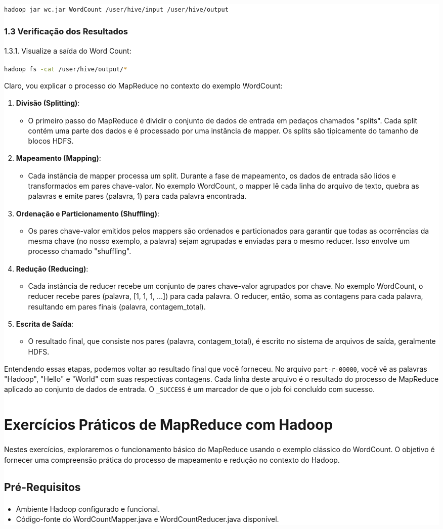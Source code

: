 ```bash
hadoop jar wc.jar WordCount /user/hive/input /user/hive/output
```

### 1.3 Verificação dos Resultados

1.3.1. Visualize a saída do Word Count:

```bash
hadoop fs -cat /user/hive/output/*
```

Claro, vou explicar o processo do MapReduce no contexto do exemplo WordCount:

1. **Divisão (Splitting)**:

   - O primeiro passo do MapReduce é dividir o conjunto de dados de entrada em pedaços chamados "splits". Cada split contém uma parte dos dados e é processado por uma instância de mapper. Os splits são tipicamente do tamanho de blocos HDFS.

2. **Mapeamento (Mapping)**:

   - Cada instância de mapper processa um split. Durante a fase de mapeamento, os dados de entrada são lidos e transformados em pares chave-valor. No exemplo WordCount, o mapper lê cada linha do arquivo de texto, quebra as palavras e emite pares (palavra, 1) para cada palavra encontrada.

3. **Ordenação e Particionamento (Shuffling)**:

   - Os pares chave-valor emitidos pelos mappers são ordenados e particionados para garantir que todas as ocorrências da mesma chave (no nosso exemplo, a palavra) sejam agrupadas e enviadas para o mesmo reducer. Isso envolve um processo chamado "shuffling".

4. **Redução (Reducing)**:

   - Cada instância de reducer recebe um conjunto de pares chave-valor agrupados por chave. No exemplo WordCount, o reducer recebe pares (palavra, [1, 1, 1, ...]) para cada palavra. O reducer, então, soma as contagens para cada palavra, resultando em pares finais (palavra, contagem_total).

5. **Escrita de Saída**:
   - O resultado final, que consiste nos pares (palavra, contagem_total), é escrito no sistema de arquivos de saída, geralmente HDFS.

Entendendo essas etapas, podemos voltar ao resultado final que você forneceu. No arquivo `part-r-00000`, você vê as palavras "Hadoop", "Hello" e "World" com suas respectivas contagens. Cada linha deste arquivo é o resultado do processo de MapReduce aplicado ao conjunto de dados de entrada. O `_SUCCESS` é um marcador de que o job foi concluído com sucesso.

# Exercícios Práticos de MapReduce com Hadoop

Nestes exercícios, exploraremos o funcionamento básico do MapReduce usando o exemplo clássico do WordCount. O objetivo é fornecer uma compreensão prática do processo de mapeamento e redução no contexto do Hadoop.

## Pré-Requisitos

- Ambiente Hadoop configurado e funcional.
- Código-fonte do WordCountMapper.java e WordCountReducer.java disponível.
